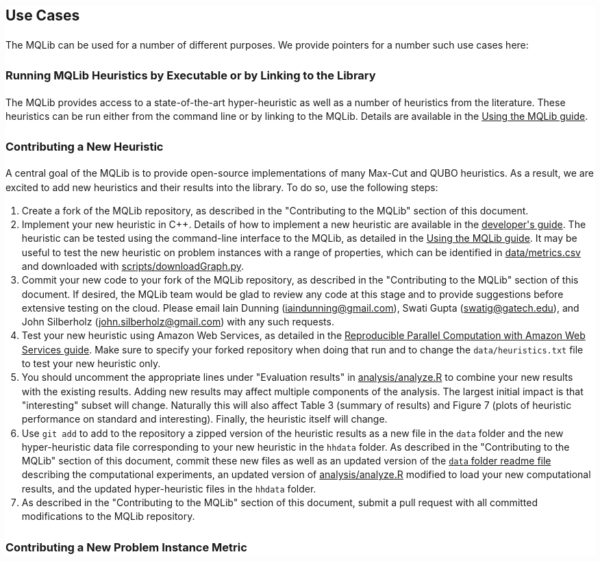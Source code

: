 ## Use Cases

The MQLib can be used for a number of different purposes. We provide pointers for a number such use cases here:

### Running MQLib Heuristics by Executable or by Linking to the Library

The MQLib provides access to a state-of-the-art hyper-heuristic as well as a number of heuristics from the literature. These heuristics can be run either from the command line or by linking to the MQLib. Details are available in the [Using the MQLib guide](bin/README.md).

### Contributing a New Heuristic

A central goal of the MQLib is to provide open-source implementations of many Max-Cut and QUBO heuristics. As a result, we are excited to add new heuristics and their results into the library. To do so, use the following steps:

1. Create a fork of the MQLib repository, as described in the "Contributing to the MQLib" section of this document.
2. Implement your new heuristic in C++. Details of how to implement a new heuristic are available in the [developer's guide](src/README.md). The heuristic can be tested using the command-line interface to the MQLib, as detailed in the [Using the MQLib guide](bin/README.md). It may be useful to test the new heuristic on problem instances with a range of properties, which can be identified in [data/metrics.csv](data/metrics.csv) and downloaded with [scripts/downloadGraph.py](scripts/downloadGraph.py).
3. Commit your new code to your fork of the MQLib repository, as described in the "Contributing to the MQLib" section of this document. If desired, the MQLib team would be glad to review any code at this stage and to provide suggestions before extensive testing on the cloud. Please email Iain Dunning (iaindunning@gmail.com), Swati Gupta (swatig@gatech.edu), and John Silberholz (john.silberholz@gmail.com) with any such requests.
4. Test your new heuristic using Amazon Web Services, as detailed in the [Reproducible Parallel Computation with Amazon Web Services guide](Cloud/README.md). Make sure to specify your forked repository when doing that run and to change the `data/heuristics.txt` file to test your new heuristic only.
5. You should uncomment the appropriate lines under "Evaluation results" in [analysis/analyze.R](analysis/analyze.R) to combine your new results with the existing results. Adding new results may affect multiple components of the analysis. The largest initial impact is that "interesting" subset will change. Naturally this will also affect Table 3 (summary of results) and Figure 7 (plots of heuristic performance on standard and interesting). Finally, the heuristic itself will change.
6. Use `git add` to add to the repository a zipped version of the heuristic results as a new file in the `data` folder and the new hyper-heuristic data file corresponding to your new heuristic in the `hhdata` folder. As described in the "Contributing to the MQLib" section of this document, commit these new files as well as an updated version of the [`data` folder readme file](data/README.md) describing the computational experiments, an updated version of [analysis/analyze.R](analysis/analyze.R) modified to load your new computational results, and the updated hyper-heuristic files in the `hhdata` folder.
7. As described in the "Contributing to the MQLib" section of this document, submit a pull request with all committed modifications to the MQLib repository.

### Contributing a New Problem Instance Metric
